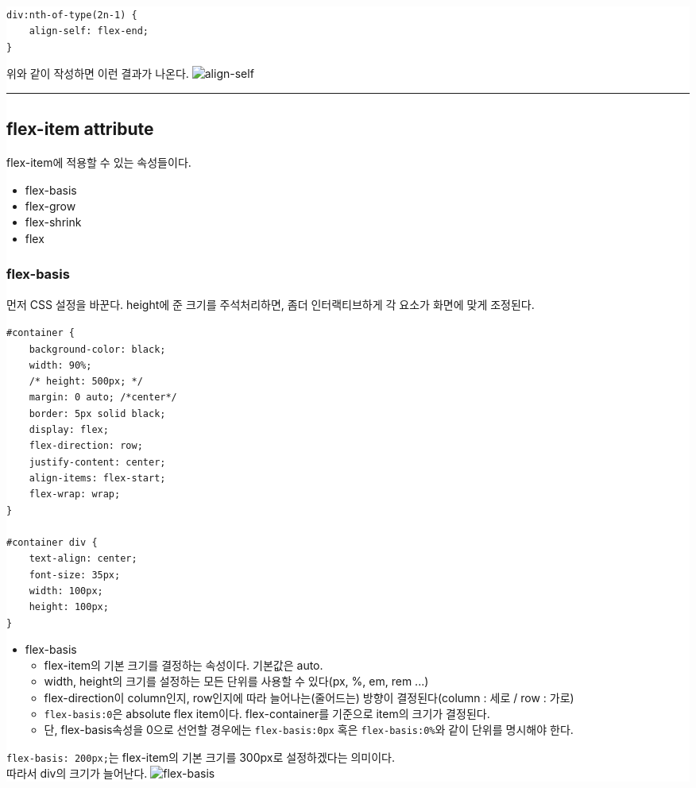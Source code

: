 ```
div:nth-of-type(2n-1) {
    align-self: flex-end;
}
```
위와 같이 작성하면 이런 결과가 나온다.
![align-self](https://user-images.githubusercontent.com/76241233/113471813-ece0e180-9499-11eb-934e-3e0a7732ed78.png)


---

## flex-item attribute 
flex-item에 적용할 수 있는 속성들이다.

* flex-basis
* flex-grow
* flex-shrink
* flex

### flex-basis
먼저 CSS 설정을 바꾼다. height에 준 크기를 주석처리하면, 좀더 인터랙티브하게 각 요소가 화면에 맞게 조정된다.
```
#container {
    background-color: black;
    width: 90%;
    /* height: 500px; */
    margin: 0 auto; /*center*/
    border: 5px solid black;
    display: flex;
    flex-direction: row;
    justify-content: center;
    align-items: flex-start;
    flex-wrap: wrap;
}

#container div {
    text-align: center;
    font-size: 35px;
    width: 100px;
    height: 100px;
}
```

* flex-basis
  - flex-item의 기본 크기를 결정하는 속성이다. 기본값은 auto.
  - width, height의 크기를 설정하는 모든 단위를 사용할 수 있다(px, %, em, rem ...)
  - flex-direction이 column인지, row인지에 따라 늘어나는(줄어드는) 방향이 결정된다(column : 세로 / row : 가로)   
  - `flex-basis:0`은 absolute flex item이다. flex-container를 기준으로 item의 크기가 결정된다.
  - 단, flex-basis속성을 0으로 선언할 경우에는 `flex-basis:0px` 혹은 `flex-basis:0%`와 같이 단위를 명시해야 한다. 
   
`flex-basis: 200px;`는 flex-item의 기본 크기를 300px로 설정하겠다는 의미이다.   
따라서 div의 크기가 늘어난다. 
![flex-basis](https://user-images.githubusercontent.com/76241233/113477857-f7ae6d00-94bf-11eb-91ab-bef3354ce5cd.png)
